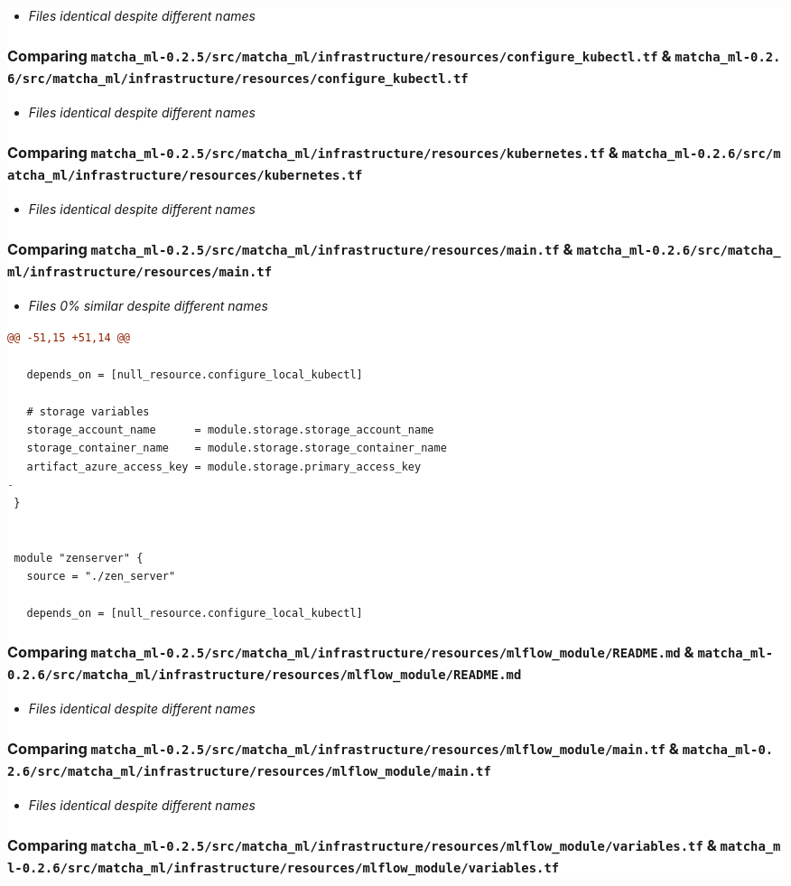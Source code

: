  * *Files identical despite different names*

### Comparing `matcha_ml-0.2.5/src/matcha_ml/infrastructure/resources/configure_kubectl.tf` & `matcha_ml-0.2.6/src/matcha_ml/infrastructure/resources/configure_kubectl.tf`

 * *Files identical despite different names*

### Comparing `matcha_ml-0.2.5/src/matcha_ml/infrastructure/resources/kubernetes.tf` & `matcha_ml-0.2.6/src/matcha_ml/infrastructure/resources/kubernetes.tf`

 * *Files identical despite different names*

### Comparing `matcha_ml-0.2.5/src/matcha_ml/infrastructure/resources/main.tf` & `matcha_ml-0.2.6/src/matcha_ml/infrastructure/resources/main.tf`

 * *Files 0% similar despite different names*

```diff
@@ -51,15 +51,14 @@
 
   depends_on = [null_resource.configure_local_kubectl]
 
   # storage variables
   storage_account_name      = module.storage.storage_account_name
   storage_container_name    = module.storage.storage_container_name
   artifact_azure_access_key = module.storage.primary_access_key
-
 }
 
 
 module "zenserver" {
   source = "./zen_server"
 
   depends_on = [null_resource.configure_local_kubectl]
```

### Comparing `matcha_ml-0.2.5/src/matcha_ml/infrastructure/resources/mlflow_module/README.md` & `matcha_ml-0.2.6/src/matcha_ml/infrastructure/resources/mlflow_module/README.md`

 * *Files identical despite different names*

### Comparing `matcha_ml-0.2.5/src/matcha_ml/infrastructure/resources/mlflow_module/main.tf` & `matcha_ml-0.2.6/src/matcha_ml/infrastructure/resources/mlflow_module/main.tf`

 * *Files identical despite different names*

### Comparing `matcha_ml-0.2.5/src/matcha_ml/infrastructure/resources/mlflow_module/variables.tf` & `matcha_ml-0.2.6/src/matcha_ml/infrastructure/resources/mlflow_module/variables.tf`
